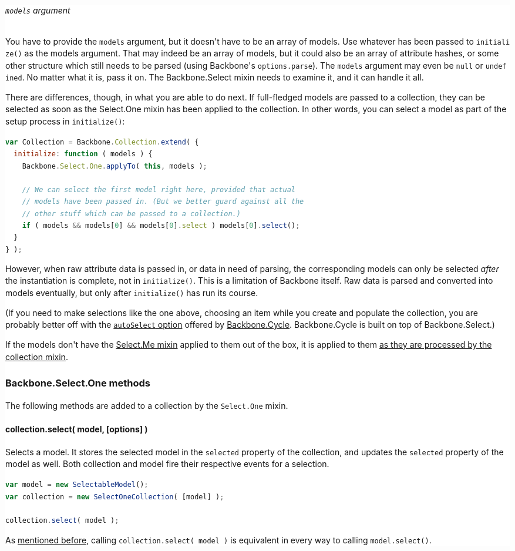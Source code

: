 ###### `models` argument

You have to provide the `models` argument, but it doesn't have to be an array of models. Use whatever has been passed to `initialize()` as the models argument. That may indeed be an array of models, but it could also be an array of attribute hashes, or some other structure which still needs to be parsed (using Backbone's `options.parse`). The `models` argument may even be `null` or `undefined`. No matter what it is, pass it on. The Backbone.Select mixin needs to examine it, and it can handle it all.

There are differences, though, in what you are able to do next. If full-fledged models are passed to a collection, they can be selected as soon as the Select.One mixin has been applied to the collection. In other words, you can select a model as part of the setup process in `initialize()`:

```js
var Collection = Backbone.Collection.extend( {
  initialize: function ( models ) {
    Backbone.Select.One.applyTo( this, models );
    
    // We can select the first model right here, provided that actual 
    // models have been passed in. (But we better guard against all the 
    // other stuff which can be passed to a collection.)
    if ( models && models[0] && models[0].select ) models[0].select();
  }
} );
```

However, when raw attribute data is passed in, or data in need of parsing, the corresponding models can only be selected _after_ the instantiation is complete, not in `initialize()`. This is a limitation of Backbone itself. Raw data is parsed and converted into models eventually, but only after `initialize()` has run its course.

(If you need to make selections like the one above, choosing an item while you create and populate the collection, you are probably better off with the [`autoSelect` option][Backbone.Cycle-autoselect] offered by [Backbone.Cycle][]. Backbone.Cycle is built on top of Backbone.Select.)

If the models don't have the [Select.Me mixin][Backbone.Select.Me] applied to them out of the box, it is applied to them [as they are processed by the collection mixin][select.me-auto-applied].

### Backbone.Select.One methods

The following methods are added to a collection by the `Select.One` mixin.

#### collection.select( model, [options] )

Selects a model. It stores the selected model in the `selected` property of the collection, and updates the `selected` property of the model as well. Both collection and model fire their respective events for a selection.

```js
var model = new SelectableModel();
var collection = new SelectOneCollection( [model] );

collection.select( model );
```

As [mentioned before][model-collection-interaction], calling `collection.select( model )` is equivalent in every way to calling `model.select()`.


[Backbone]: http://backbonejs.org/ "Backbone.js"
[Underscore]: http://underscorejs.org/ "Underscore.js"
[Node.js]: http://nodejs.org/ "Node.js"
[Bower]: http://bower.io/ "Bower: a package manager for the web"
[npm]: https://npmjs.org/ "npm: Node Packaged Modules"
[Grunt]: http://gruntjs.com/ "Grunt: The JavaScript Task Runner"
[Karma]: http://karma-runner.github.io/ "Karma – Spectacular Test Runner for Javascript"
[Jasmine]: http://jasmine.github.io/ "Jasmine: Behavior-Driven JavaScript"
[JSHint]: http://www.jshint.com/ "JSHint, a JavaScript Code Quality Tool"
[dist-dev]: https://raw.github.com/hashchange/backbone.select/master/dist/backbone.select.js "backbone.select.js"
[dist-prod]: https://raw.github.com/hashchange/backbone.select/master/dist/backbone.select.min.js "backbone.select.min.js"
[issue-6]: https://github.com/hashchange/backbone.select/pull/6 "Backbone.Select, Pull Request #6: select:all not being triggered when expected"
[issue-7]: https://github.com/hashchange/backbone.select/pull/7 "Backbone.Select, Pull Request #7: Update Backbone dependency for compatibility with 1.2.x"
[issue-14]: https://github.com/hashchange/backbone.select/issues/14 "Backbone.Select, Issue #14: Upgrade to BB 1.3.*"
[muted-solutions]: http://mutedsolutions.com/ "Muted Solutions, LLC"
[Backbone.Picky]: https://github.com/derickbailey/backbone.picky#readme "Backbone.Picky"
[Backbone.Cycle]: https://github.com/hashchange/backbone.cycle#readme "Backbone.Cycle"
[Backbone.Cycle-autoselect]: https://github.com/hashchange/backbone.cycle#autoselect-option "autoSelect option – Backbone.Cycle"
[outline]: #outline "Outline"
[intro-example]: #an-introductory-example "An introductory example"
[demos]: #demos "Demos"
[setup]: #dependencies-and-setup "Dependencies and setup"
[Backbone.Select.Me]: #backboneselectme-making-models-selectable
[Backbone.Select.One]: #backboneselectone-a-single-select-collection
[Backbone.Select.Many]: #backboneselectmany-a-multi-select-collection
[model-collection-interaction]: #basic-model-and-collection-interaction
[select.me-init]: #creating-a-selectme-model
[select.me-auto-applied]: #applying-the-selectme-model-mixin-automatically
[select.me-events]: #backboneselectme-events
[select.me-silent]: #silent-option "Select.Me silent option"
[select.me-event-options]: #options-hash "Select.Me event options hash"
[selected-event]: #selected
[deselected-event]: #deselected
[reselected-event]: #reselected
[select.one-init]: #creating-and-closing-a-selectone-collection
[select.one-models-arg]: #models-argument
[select.one-events]: #backboneselectone-events
[select.one-silent]: #silent-option-1 "Select.One silent option"
[select.one-event-options]: #options-hash-1 "Select.One event options hash"
[select:one-event]: #selectone
[deselect:one-event]: #deselectone
[reselect:one-event]: #reselectone
[select.many-init]: #creating-and-closing-a-selectmany-collection
[option-exclusive]: #the-exclusive-option "The `exclusive` option"
[select.many-events]: #backboneselectmany-events
[select.many-silent]: #silent-option-2 "Select.Many silent option"
[diff-hash]: #diff-hash "Diff hash"
[select.many-event-options]: #options-hash-2 "Select.Many event options hash"
[select:all-event]: #selectall
[select:none-event]: #selectnone
[select:some-event]: #selectsome
[reselect:any-event]: #reselectany
[guidelines]: #guidelines
[close-collection]: #call-close-when-discarding-a-collection
[interaction-guidelines]: #interaction-of-collections-and-models
[event-guidelines]: #events
[external-event]: #events
[custom-labels]: #custom-labels "Custom labels"
[label-event-args]: #event-handler-arguments-label-property "Event handler arguments: `label` property"
[default-label]: #the-defaultlabel-setup-option "The `defaultLabel` setup option"
[default-label-explicit-select.me]: #with-a-defaultlabel-apply-selectme-mixins-to-models-explicitly "With a `defaultLabel`, apply Select.Me mixins to models explicitly"
[ignore-label]: #the-ignorelabel-setup-option "The `ignoreLabel` setup option"
[custom-options]: #custom-options
[select-compatibility]: #compatibility-with-backbones-own-select-method
[picky-compatibility]: #compatibility-with-backbonepicky
[build]: #build-process-and-tests "Build process and tests"
[data-provider.js]: https://github.com/hashchange/backbone.select/blob/master/spec/helpers/data-provider.js "Source code of data-provider.js"
[demo-basic-jsbin]: http://jsbin.com/xosepu/4/edit?js,output "Backbone.Select: Basic demo, with model sharing (AMD) – JSBin"
[demo-basic-codepen]: http://codepen.io/hashchange/pen/yNdbgR "Backbone.Select: Basic demo, with model sharing (AMD) – Codepen"
[demo-label-select.one-jsbin]: http://jsbin.com/xetuva/2/edit?js,output "Backbone.Select: Custom label demo for a Select.One collection"
[demo-label-select.one-codepen]: http://codepen.io/hashchange/pen/BoWLKP "Backbone.Select: Custom label demo for a Select.One collection"
[demo-label-select.many-jsbin]: http://jsbin.com/pobezu/3/edit?js,output "Backbone.Select: Custom label demo for a Select.Many collection (AMD)"
[demo-label-select.many-codepen]: http://codepen.io/hashchange/pen/epvzMx "Backbone.Select: Custom label demo for a Select.Many collection (AMD)"
[demo-focus-with-label-jsbin]: http://jsbin.com/soduyi/2/edit?js,output "Backbone.Select: Focusing on one selected item in a Select.Many collection, using custom labels (AMD)"
[demo-focus-with-label-codepen]: http://codepen.io/hashchange/pen/wKJzWE "Backbone.Select: Focusing on one selected item in a Select.Many collection, using custom labels (AMD)"
[demo-focus-with-exclusive-jsbin]: http://jsbin.com/colulo/3/edit?js,output "Backbone.Select: Focusing on one selected item in a Select.Many collection, using the `exclusive` option (AMD)"
[demo-focus-with-exclusive-codepen]: http://codepen.io/hashchange/pen/QjpKGo "Backbone.Select: Focusing on one selected item in a Select.Many collection, using the `exclusive` option (AMD)"
[donations]: #facilitating-development "Facilitating development"
[donations-idea]: https://github.com/hashchange/jquery.documentsize/issues/1 "jQuery.documentSize, issue #1: Thank you!"
[donations-paypal-link]: https://www.paypal.com/cgi-bin/webscr?cmd=_s-xclick&hosted_button_id=HQPX3WBXNRUCN "Donate with Paypal"
[donations-paypal-button]: https://www.paypalobjects.com/en_US/i/btn/btn_donate_SM.gif "Donate with Paypal"
[license]: #credits-copyright-mit-license "Credits, copyright, MIT license"
[hashchange-projects-overview]: http://hashchange.github.io/ "Hacking the front end: Backbone, Marionette, jQuery and the DOM. An overview of open-source projects by @hashchange."